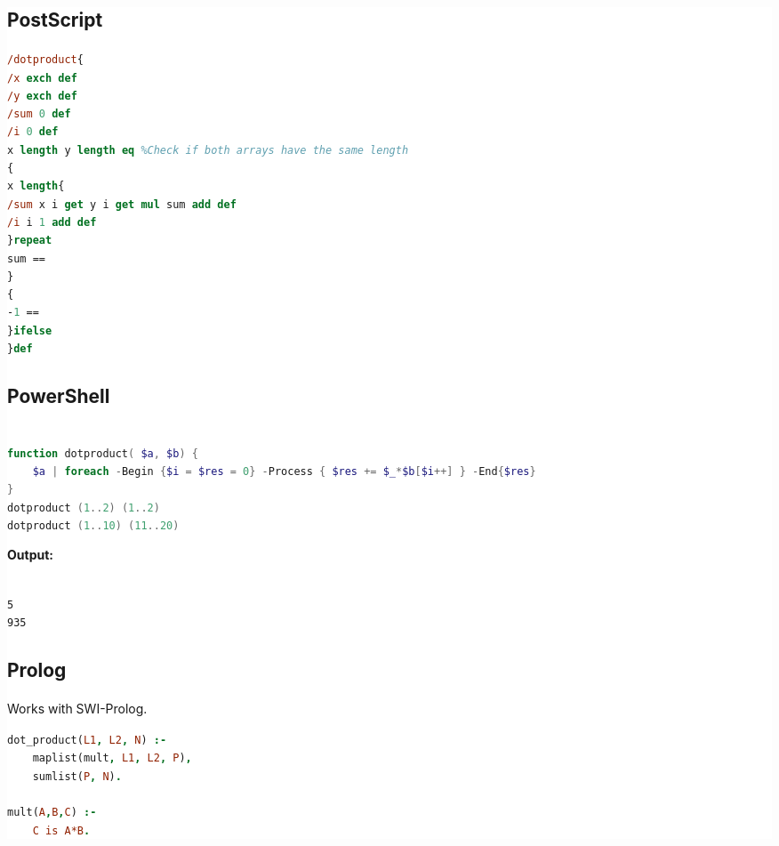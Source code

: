 

## PostScript


```postscript
/dotproduct{
/x exch def
/y exch def
/sum 0 def
/i 0 def
x length y length eq %Check if both arrays have the same length
{
x length{
/sum x i get y i get mul sum add def
/i i 1 add def
}repeat
sum ==
}
{
-1 ==
}ifelse
}def
```



## PowerShell


```PowerShell

function dotproduct( $a, $b) {
    $a | foreach -Begin {$i = $res = 0} -Process { $res += $_*$b[$i++] } -End{$res}
} 
dotproduct (1..2) (1..2) 
dotproduct (1..10) (11..20)

```

<b>Output:</b>

```txt
 
5 
935

```



## Prolog

Works with SWI-Prolog.

```Prolog
dot_product(L1, L2, N) :-
	maplist(mult, L1, L2, P),
	sumlist(P, N).

mult(A,B,C) :-
	C is A*B.
```
